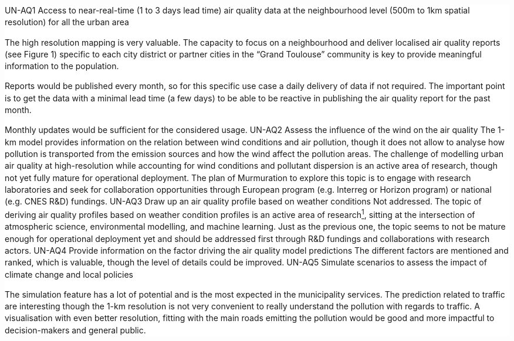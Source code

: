 <tbody>
<tr>
<td>UN-AQ1</td>
<td>Access to near-real-time (1 to 3 days lead time) air quality data at
the neighbourhood level (500m to 1km spatial resolution) for all the
urban area</td>
<td><p>The high resolution mapping is very valuable. The capacity to
focus on a neighbourhood and deliver localised air quality reports (see
Figure 1) specific to each city district or partner cities in the “Grand
Toulouse” community is key to provide meaningful information to the
population.</p>
<p>Reports would be published every month, so for this specific use case
a daily delivery of data if not required. The important point is to get
the data with a minimal lead time (a few days) to be able to be reactive
in publishing the air quality report for the past month.</p></td>
<td>Monthly updates would be sufficient for the considered usage.</td>
</tr>
<tr>
<td>UN-AQ2</td>
<td>Assess the influence of the wind on the air quality</td>
<td>The 1-km model provides information on the relation between wind
conditions and air pollution, though it does not allow to analyse how
pollution is transported from the emission sources and how the wind
affect the pollution areas.</td>
<td>The challenge of modelling urban air quality at high-resolution
while accounting for wind conditions and pollutant dispersion is an
active area of research, though not yet fully mature for operational
deployment. The plan of Murmuration to explore this topic is to engage
with research laboratories and seek for collaboration opportunities
through European program (e.g. Interreg or Horizon program) or national
(e.g. CNES R&amp;D) fundings.</td>
</tr>
<tr>
<td>UN-AQ3</td>
<td>Draw up an air quality profile based on weather conditions</td>
<td>Not addressed.</td>
<td>The topic of deriving air quality profiles based on weather
condition profiles is an active area of research<a href="#fn1"
class="footnote-ref" id="fnref1" role="doc-noteref"><sup>1</sup></a>,
sitting at the intersection of atmospheric science, environmental
modelling, and machine learning. Just as the previous one, the topic
seems to not be mature enough for operational deployment yet and should
be addressed first through R&amp;D fundings and collaborations with
research actors.</td>
</tr>
<tr>
<td>UN-AQ4</td>
<td>Provide information on the factor driving the air quality model
predictions</td>
<td>The different factors are mentioned and ranked, which is valuable,
though the level of details could be improved.</td>
<td></td>
</tr>
<tr>
<td>UN-AQ5</td>
<td>Simulate scenarios to assess the impact of climate change and local
policies</td>
<td><p>The simulation feature has a lot of potential and is the most
expected in the municipality services. The prediction related to traffic
are interesting though the 1-km resolution is not very convenient to
really understand the pollution with regards to traffic. A visualisation
with even better resolution, fitting with the main roads emitting the
pollution would be good and more impactful to decision-makers and
general public.</p>